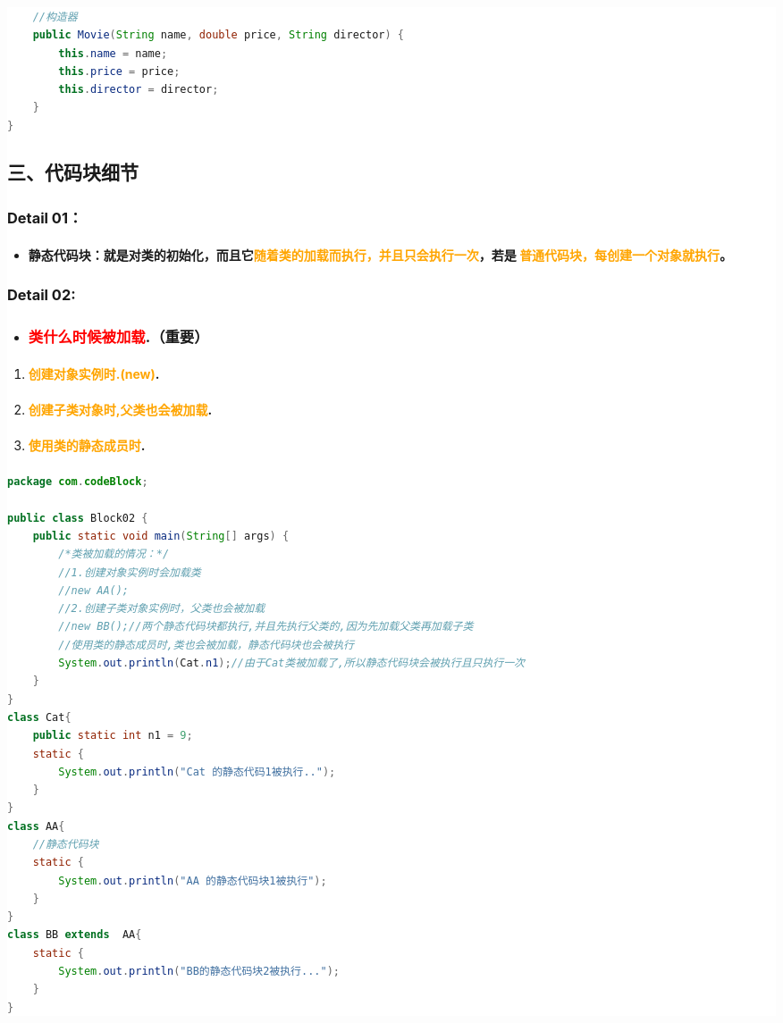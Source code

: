 ```java
    //构造器
    public Movie(String name, double price, String director) {
        this.name = name;
        this.price = price;
        this.director = director;
    }
}
```



## 三、代码块细节

### Detail 01：

* #### 静态代码块：就是对类的初始化，而且它<font color="orange">随着类的加载而执行，并且只会执行一次</font>，若是 <font color="orange">普通代码块，每创建一个对象就执行</font>。

### Detail 02:

* ### <font color="red">类什么时候被加载</font>.（重要）

1. #### <font color="orange">创建对象实例时.(new)</font>.

2. #### <font color="orange">创建子类对象时,父类也会被加载</font>.

3. #### <font color="orange">使用类的静态成员时</font>.

```java
package com.codeBlock;

public class Block02 {
    public static void main(String[] args) {
        /*类被加载的情况：*/
        //1.创建对象实例时会加载类
        //new AA();
        //2.创建子类对象实例时，父类也会被加载
        //new BB();//两个静态代码块都执行,并且先执行父类的,因为先加载父类再加载子类
        //使用类的静态成员时,类也会被加载，静态代码块也会被执行
        System.out.println(Cat.n1);//由于Cat类被加载了,所以静态代码块会被执行且只执行一次
    }
}
class Cat{
    public static int n1 = 9;
    static {
        System.out.println("Cat 的静态代码1被执行..");
    }
}
class AA{
    //静态代码块
    static {
        System.out.println("AA 的静态代码块1被执行");
    }
}
class BB extends  AA{
    static {
        System.out.println("BB的静态代码块2被执行...");
    }
}
```
